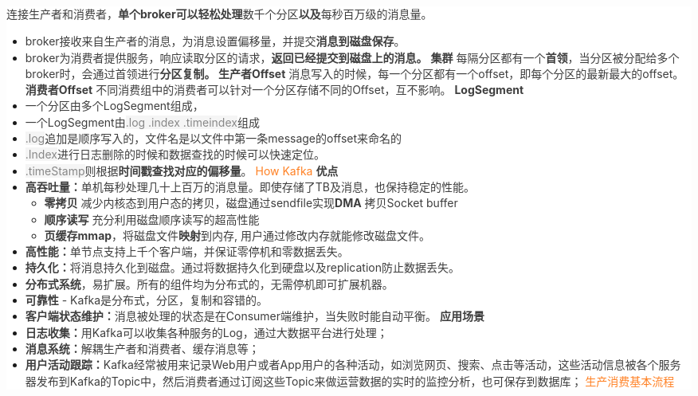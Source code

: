 <font style="color:rgb(62, 62, 62);">连接生产者和消费者，</font>**<font style="color:rgb(62, 62, 62);">单个broker可以轻松处理</font>**<font style="color:rgb(62, 62, 62);">数千个分区</font>**<font style="color:rgb(62, 62, 62);">以及</font>**<font style="color:rgb(62, 62, 62);">每秒百万级的消息量。</font>
+ <font style="color:rgb(62, 62, 62);">broker接收来自生产者的消息，为消息设置偏移量，并提交</font>**<font style="color:rgb(62, 62, 62);">消息到磁盘保存</font>**<font style="color:rgb(62, 62, 62);">。</font>
+ <font style="color:rgb(62, 62, 62);">broker为消费者提供服务，响应读取分区的请求，</font>**<font style="color:rgb(62, 62, 62);">返回已经提交到磁盘上的消息。</font>**
**<font style="color:rgb(62, 62, 62);">集群</font>**
<font style="color:rgb(62, 62, 62);">每隔分区都有一个</font>**<font style="color:rgb(62, 62, 62);">首领</font>**<font style="color:rgb(62, 62, 62);">，当分区被分配给多个broker时，会通过首领进行</font>**<font style="color:rgb(62, 62, 62);">分区复制。 </font>**
**<font style="color:rgb(62, 62, 62);">生产者Offset</font>**
<font style="color:rgb(62, 62, 62);">消息写入的时候，每一个分区都有一个offset，即每个分区的最新最大的offset。</font>
**<font style="color:rgb(62, 62, 62);">消费者Offset</font>**
<font style="color:rgb(62, 62, 62);">不同消费组中的消费者可以针对一个分区存储不同的Offset，互不影响。</font>
**<font style="color:rgb(62, 62, 62);">LogSegment</font>**
+ <font style="color:rgb(62, 62, 62);">一个分区由多个LogSegment组成，</font>
+ <font style="color:rgb(62, 62, 62);">一个LogSegment由</font><font style="color:rgb(136, 136, 136);background-color:rgb(245, 245, 245);">.log .index .timeindex</font><font style="color:rgb(62, 62, 62);">组成</font>
+ <font style="color:rgb(136, 136, 136);background-color:rgb(245, 245, 245);">.log</font><font style="color:rgb(62, 62, 62);">追加是顺序写入的，文件名是以文件中第一条message的offset来命名的</font>
+ <font style="color:rgb(136, 136, 136);background-color:rgb(245, 245, 245);">.Index</font><font style="color:rgb(62, 62, 62);">进行日志删除的时候和数据查找的时候可以快速定位。</font>
+ <font style="color:rgb(136, 136, 136);background-color:rgb(245, 245, 245);">.timeStamp</font><font style="color:rgb(62, 62, 62);">则根据</font>**<font style="color:rgb(62, 62, 62);">时间戳查找对应的偏移量</font>**<font style="color:rgb(62, 62, 62);">。</font>
<font style="color:rgb(255, 129, 36);">How Kafka</font>
**<font style="color:rgb(62, 62, 62);">优点</font>**
+ **<font style="color:rgb(62, 62, 62);">高吞吐量：</font>**<font style="color:rgb(62, 62, 62);">单机每秒处理几十上百万的消息量。即使存储了TB及消息，也保持稳定的性能。</font>
    - **<font style="color:rgb(62, 62, 62);">零拷贝</font>**<font style="color:rgb(62, 62, 62);"> 减少内核态到用户态的拷贝，磁盘通过sendfile实现</font>**<font style="color:rgb(62, 62, 62);">DMA</font>**<font style="color:rgb(62, 62, 62);"> 拷贝Socket buffer</font>
    - **<font style="color:rgb(62, 62, 62);">顺序读写</font>**<font style="color:rgb(62, 62, 62);"> 充分利用磁盘顺序读写的超高性能</font>
    - **<font style="color:rgb(62, 62, 62);">页缓存mmap</font>**<font style="color:rgb(62, 62, 62);">，将磁盘文件</font>**<font style="color:rgb(62, 62, 62);">映射</font>**<font style="color:rgb(62, 62, 62);">到内存, 用户通过修改内存就能修改磁盘文件。</font>
+ **<font style="color:rgb(62, 62, 62);">高性能：</font>**<font style="color:rgb(62, 62, 62);">单节点支持上千个客户端，并保证零停机和零数据丢失。</font>
+ **<font style="color:rgb(62, 62, 62);">持久化：</font>**<font style="color:rgb(62, 62, 62);">将消息持久化到磁盘。通过将数据持久化到硬盘以及replication防止数据丢失。</font>
+ **<font style="color:rgb(62, 62, 62);">分布式系统</font>**<font style="color:rgb(62, 62, 62);">，易扩展。所有的组件均为分布式的，无需停机即可扩展机器。</font>
+ **<font style="color:rgb(62, 62, 62);">可靠性</font>**<font style="color:rgb(62, 62, 62);"> - Kafka是分布式，分区，复制和容错的。</font>
+ **<font style="color:rgb(62, 62, 62);">客户端状态维护：</font>**<font style="color:rgb(62, 62, 62);">消息被处理的状态是在Consumer端维护，当失败时能自动平衡。</font>
**<font style="color:rgb(62, 62, 62);">应用场景</font>**
+ **<font style="color:rgb(62, 62, 62);">日志收集：</font>**<font style="color:rgb(62, 62, 62);">用Kafka可以收集各种服务的Log，通过大数据平台进行处理；</font>
+ **<font style="color:rgb(62, 62, 62);">消息系统：</font>**<font style="color:rgb(62, 62, 62);">解耦生产者和消费者、缓存消息等；</font>
+ **<font style="color:rgb(62, 62, 62);">用户活动跟踪：</font>**<font style="color:rgb(62, 62, 62);">Kafka经常被用来记录Web用户或者App用户的各种活动，如浏览网页、搜索、点击等活动，这些活动信息被各个服务器发布到Kafka的Topic中，然后消费者通过订阅这些Topic来做运营数据的实时的监控分析，也可保存到数据库；</font>
<font style="color:rgb(255, 129, 36);">生产消费基本流程</font>